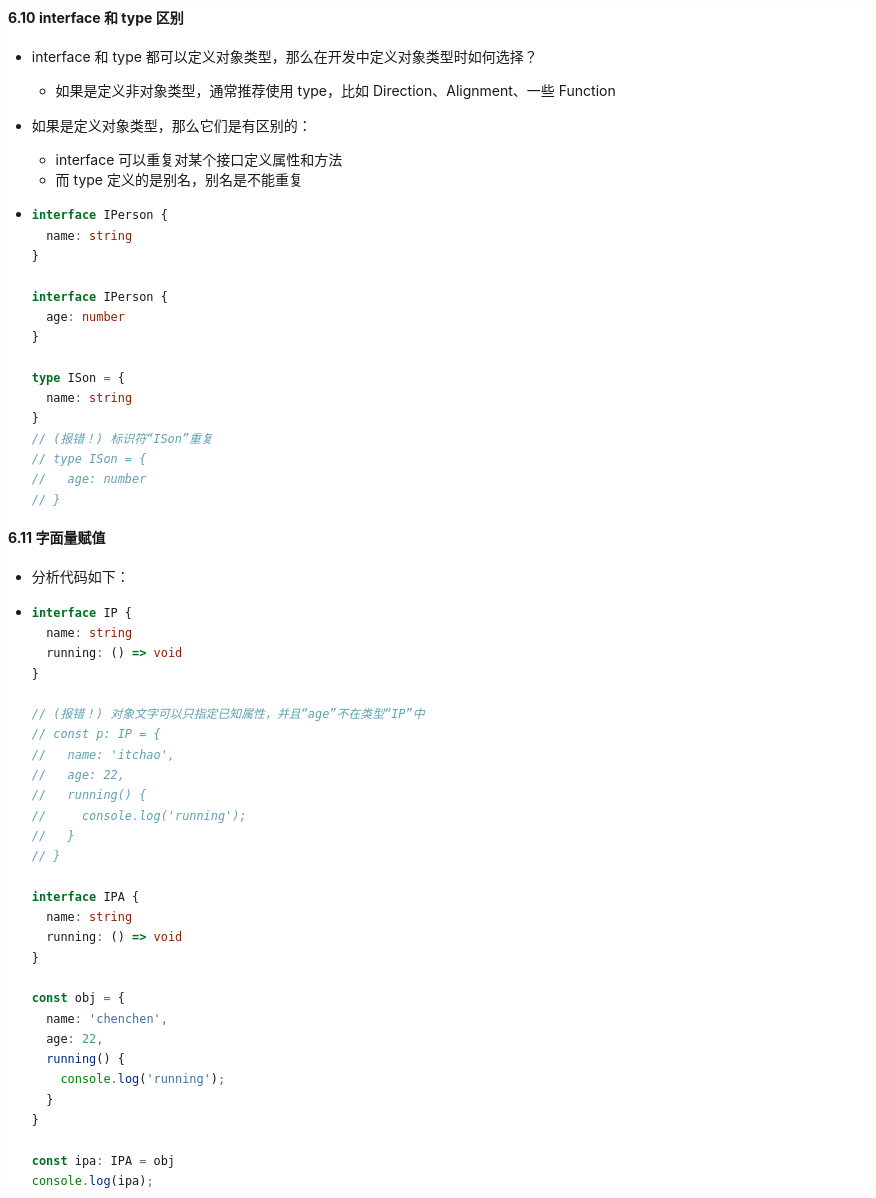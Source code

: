 #### 6.10 interface 和 type 区别

* interface 和 type 都可以定义对象类型，那么在开发中定义对象类型时如何选择？

  * 如果是定义非对象类型，通常推荐使用 type，比如 Direction、Alignment、一些 Function

* 如果是定义对象类型，那么它们是有区别的：

  * interface 可以重复对某个接口定义属性和方法
  * 而 type 定义的是别名，别名是不能重复

* ```typescript
  interface IPerson {
    name: string
  }
  
  interface IPerson {
    age: number
  }
  
  type ISon = {
    name: string
  }
  // (报错！) 标识符“ISon”重复
  // type ISon = {
  //   age: number
  // }
  ```

#### 6.11 字面量赋值

* 分析代码如下：

* ````typescript
  interface IP {
    name: string
    running: () => void
  }
  
  // (报错！) 对象文字可以只指定已知属性，并且“age”不在类型“IP”中
  // const p: IP = {
  //   name: 'itchao',
  //   age: 22,
  //   running() {
  //     console.log('running');
  //   }
  // }
  
  interface IPA {
    name: string
    running: () => void
  }
  
  const obj = {
    name: 'chenchen',
    age: 22,
    running() {
      console.log('running');
    }
  }
  
  const ipa: IPA = obj
  console.log(ipa);
  ````
